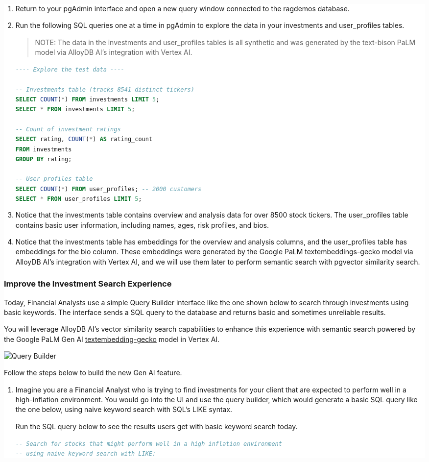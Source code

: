1. Return to your pgAdmin interface and open a new query window connected to the ragdemos database.

1. Run the following SQL queries one at a time in pgAdmin to explore the data in your investments and user_profiles tables.

    > NOTE: The data in the investments and user_profiles tables is all synthetic and was generated by the text-bison PaLM model via AlloyDB AI’s integration with Vertex AI.

    ```SQL
    ---- Explore the test data ----

    -- Investments table (tracks 8541 distinct tickers)
    SELECT COUNT(*) FROM investments LIMIT 5;
    SELECT * FROM investments LIMIT 5;

    -- Count of investment ratings
    SELECT rating, COUNT(*) AS rating_count
    FROM investments
    GROUP BY rating;

    -- User profiles table
    SELECT COUNT(*) FROM user_profiles; -- 2000 customers
    SELECT * FROM user_profiles LIMIT 5;
    ```

1. Notice that the investments table contains overview and analysis data for over 8500 stock tickers. The user_profiles table contains basic user information, including names, ages, risk profiles, and bios.

1. Notice that the investments table has embeddings for the overview and analysis columns, and the user_profiles table has embeddings for the bio column. These embeddings were generated by the Google PaLM textembeddings-gecko model via AlloyDB AI’s integration with Vertex AI, and we will use them later to perform semantic search with pgvector similarity search.

### Improve the Investment Search Experience

Today, Financial Analysts use a simple Query Builder interface like the one shown below to search through investments using basic keywords. The interface sends a SQL query to the database and returns basic and sometimes unreliable results.

You will leverage AlloyDB AI’s vector similarity search capabilities to enhance this experience with semantic search powered by the Google PaLM Gen AI [textembedding-gecko](https://cloud.google.com/vertex-ai/generative-ai/docs/model-reference/text-embeddings) model in Vertex AI.

![Query Builder](https://storage.googleapis.com/github-repo/generative-ai/sample-apps/genwealth/images/pgadmin/11-querybuilder.png "Query Builder")

Follow the steps below to build the new Gen AI feature.

1. Imagine you are a Financial Analyst who is trying to find investments for your client that are expected to perform well in a high-inflation environment. You would go into the UI and use the query builder, which would generate a basic SQL query like the one below, using naive keyword search with SQL’s LIKE syntax.

    Run the SQL query below to see the results users get with basic keyword search today.

    ```SQL
    -- Search for stocks that might perform well in a high inflation environment
    -- using naive keyword search with LIKE:

